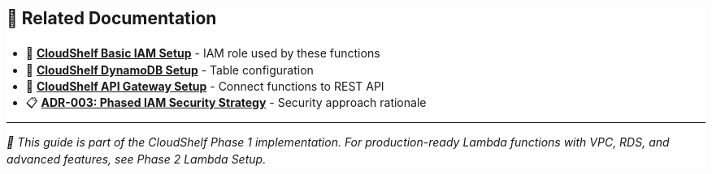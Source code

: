 ## 📖 Related Documentation

- 🔗 [**CloudShelf Basic IAM Setup**](cloudshelf-basic-iam-setup.md) - IAM role used by these functions
- 🔗 [**CloudShelf DynamoDB Setup**](cloudshelf-dynamodb-setup.md) - Table configuration
- 🔗 [**CloudShelf API Gateway Setup**](cloudshelf-apigateway-setup.md) - Connect functions to REST API
- 📋 [**ADR-003: Phased IAM Security Strategy**](../cloudshelf-adr-003-phased-iam-security.md) - Security approach rationale

---

_📖 This guide is part of the CloudShelf Phase 1 implementation. For production-ready Lambda functions with VPC, RDS, and advanced features, see Phase 2 Lambda Setup._
